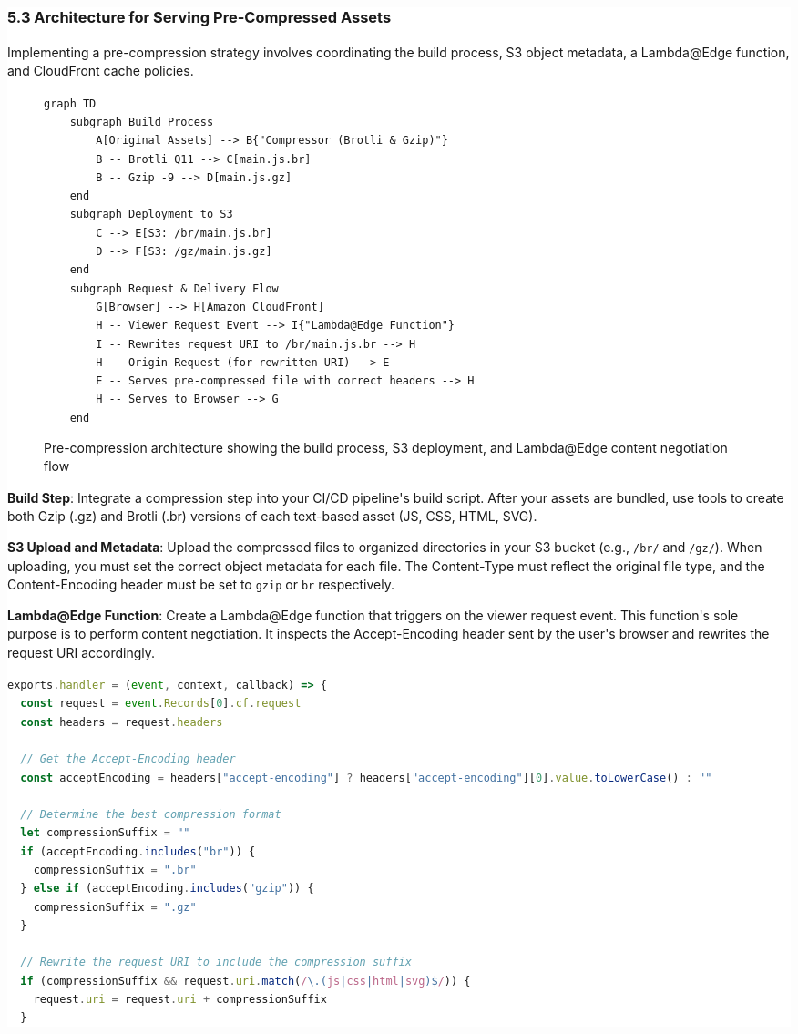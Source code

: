 ### 5.3 Architecture for Serving Pre-Compressed Assets

Implementing a pre-compression strategy involves coordinating the build process, S3 object metadata, a Lambda@Edge function, and CloudFront cache policies.

<figure>

```mermaid
graph TD
    subgraph Build Process
        A[Original Assets] --> B{"Compressor (Brotli & Gzip)"}
        B -- Brotli Q11 --> C[main.js.br]
        B -- Gzip -9 --> D[main.js.gz]
    end
    subgraph Deployment to S3
        C --> E[S3: /br/main.js.br]
        D --> F[S3: /gz/main.js.gz]
    end
    subgraph Request & Delivery Flow
        G[Browser] --> H[Amazon CloudFront]
        H -- Viewer Request Event --> I{"Lambda@Edge Function"}
        I -- Rewrites request URI to /br/main.js.br --> H
        H -- Origin Request (for rewritten URI) --> E
        E -- Serves pre-compressed file with correct headers --> H
        H -- Serves to Browser --> G
    end
```

<figcaption>Pre-compression architecture showing the build process, S3 deployment, and Lambda@Edge content negotiation flow</figcaption>

</figure>

**Build Step**: Integrate a compression step into your CI/CD pipeline's build script. After your assets are bundled, use tools to create both Gzip (.gz) and Brotli (.br) versions of each text-based asset (JS, CSS, HTML, SVG).

**S3 Upload and Metadata**: Upload the compressed files to organized directories in your S3 bucket (e.g., `/br/` and `/gz/`). When uploading, you must set the correct object metadata for each file. The Content-Type must reflect the original file type, and the Content-Encoding header must be set to `gzip` or `br` respectively.

**Lambda@Edge Function**: Create a Lambda@Edge function that triggers on the viewer request event. This function's sole purpose is to perform content negotiation. It inspects the Accept-Encoding header sent by the user's browser and rewrites the request URI accordingly.

```javascript
exports.handler = (event, context, callback) => {
  const request = event.Records[0].cf.request
  const headers = request.headers

  // Get the Accept-Encoding header
  const acceptEncoding = headers["accept-encoding"] ? headers["accept-encoding"][0].value.toLowerCase() : ""

  // Determine the best compression format
  let compressionSuffix = ""
  if (acceptEncoding.includes("br")) {
    compressionSuffix = ".br"
  } else if (acceptEncoding.includes("gzip")) {
    compressionSuffix = ".gz"
  }

  // Rewrite the request URI to include the compression suffix
  if (compressionSuffix && request.uri.match(/\.(js|css|html|svg)$/)) {
    request.uri = request.uri + compressionSuffix
  }
```